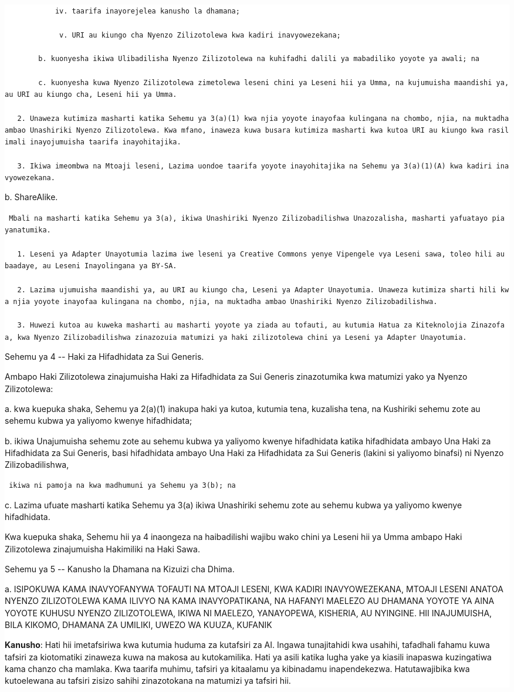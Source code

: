                 iv. taarifa inayorejelea kanusho la dhamana;

                 v. URI au kiungo cha Nyenzo Zilizotolewa kwa kadiri inavyowezekana;

            b. kuonyesha ikiwa Ulibadilisha Nyenzo Zilizotolewa na kuhifadhi dalili ya mabadiliko yoyote ya awali; na

            c. kuonyesha kuwa Nyenzo Zilizotolewa zimetolewa leseni chini ya Leseni hii ya Umma, na kujumuisha maandishi ya, au URI au kiungo cha, Leseni hii ya Umma.

       2. Unaweza kutimiza masharti katika Sehemu ya 3(a)(1) kwa njia yoyote inayofaa kulingana na chombo, njia, na muktadha ambao Unashiriki Nyenzo Zilizotolewa. Kwa mfano, inaweza kuwa busara kutimiza masharti kwa kutoa URI au kiungo kwa rasilimali inayojumuisha taarifa inayohitajika.

       3. Ikiwa imeombwa na Mtoaji leseni, Lazima uondoe taarifa yoyote inayohitajika na Sehemu ya 3(a)(1)(A) kwa kadiri inavyowezekana.

  b. ShareAlike.

     Mbali na masharti katika Sehemu ya 3(a), ikiwa Unashiriki Nyenzo Zilizobadilishwa Unazozalisha, masharti yafuatayo pia yanatumika.

       1. Leseni ya Adapter Unayotumia lazima iwe leseni ya Creative Commons yenye Vipengele vya Leseni sawa, toleo hili au baadaye, au Leseni Inayolingana ya BY-SA.

       2. Lazima ujumuisha maandishi ya, au URI au kiungo cha, Leseni ya Adapter Unayotumia. Unaweza kutimiza sharti hili kwa njia yoyote inayofaa kulingana na chombo, njia, na muktadha ambao Unashiriki Nyenzo Zilizobadilishwa.

       3. Huwezi kutoa au kuweka masharti au masharti yoyote ya ziada au tofauti, au kutumia Hatua za Kiteknolojia Zinazofaa, kwa Nyenzo Zilizobadilishwa zinazozuia matumizi ya haki zilizotolewa chini ya Leseni ya Adapter Unayotumia.

Sehemu ya 4 -- Haki za Hifadhidata za Sui Generis.

Ambapo Haki Zilizotolewa zinajumuisha Haki za Hifadhidata za Sui Generis zinazotumika kwa matumizi yako ya Nyenzo Zilizotolewa:

  a. kwa kuepuka shaka, Sehemu ya 2(a)(1) inakupa haki ya kutoa, kutumia tena, kuzalisha tena, na Kushiriki sehemu zote au sehemu kubwa ya yaliyomo kwenye hifadhidata;

  b. ikiwa Unajumuisha sehemu zote au sehemu kubwa ya yaliyomo kwenye hifadhidata katika hifadhidata ambayo Una Haki za Hifadhidata za Sui Generis, basi hifadhidata ambayo Una Haki za Hifadhidata za Sui Generis (lakini si yaliyomo binafsi) ni Nyenzo Zilizobadilishwa,

     ikiwa ni pamoja na kwa madhumuni ya Sehemu ya 3(b); na
  c. Lazima ufuate masharti katika Sehemu ya 3(a) ikiwa Unashiriki sehemu zote au sehemu kubwa ya yaliyomo kwenye hifadhidata.

Kwa kuepuka shaka, Sehemu hii ya 4 inaongeza na haibadilishi wajibu wako chini ya Leseni hii ya Umma ambapo Haki Zilizotolewa zinajumuisha Hakimiliki na Haki Sawa.

Sehemu ya 5 -- Kanusho la Dhamana na Kizuizi cha Dhima.

  a. ISIPOKUWA KAMA INAVYOFANYWA TOFAUTI NA MTOAJI LESENI, KWA KADIRI INAVYOWEZEKANA, MTOAJI LESENI ANATOA NYENZO ZILIZOTOLEWA KAMA ILIVYO NA KAMA INAVYOPATIKANA, NA HAFANYI MAELEZO AU DHAMANA YOYOTE YA AINA YOYOTE KUHUSU NYENZO ZILIZOTOLEWA, IKIWA NI MAELEZO, YANAYOPEWA, KISHERIA, AU NYINGINE. HII INAJUMUISHA, BILA KIKOMO, DHAMANA ZA UMILIKI, UWEZO WA KUUZA, KUFANIK

**Kanusho**:
Hati hii imetafsiriwa kwa kutumia huduma za kutafsiri za AI. Ingawa tunajitahidi kwa usahihi, tafadhali fahamu kuwa tafsiri za kiotomatiki zinaweza kuwa na makosa au kutokamilika. Hati ya asili katika lugha yake ya kiasili inapaswa kuzingatiwa kama chanzo cha mamlaka. Kwa taarifa muhimu, tafsiri ya kitaalamu ya kibinadamu inapendekezwa. Hatutawajibika kwa kutoelewana au tafsiri zisizo sahihi zinazotokana na matumizi ya tafsiri hii.